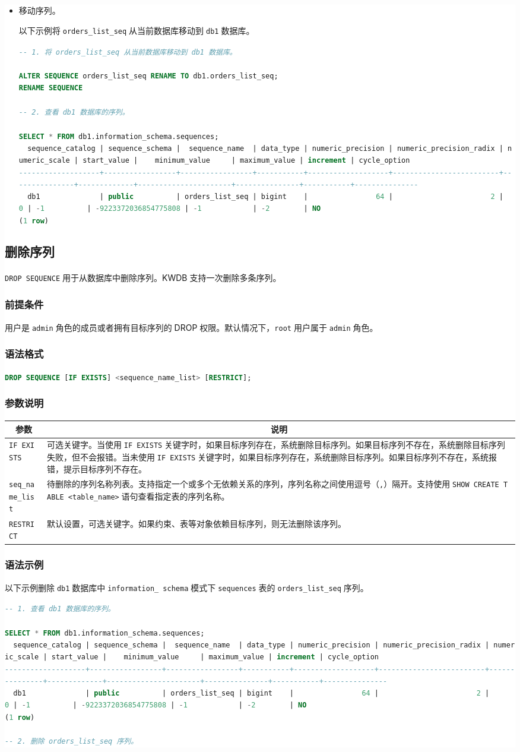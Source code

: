 - 移动序列。

    以下示例将 `orders_list_seq` 从当前数据库移动到 `db1` 数据库。

    ```sql
    -- 1. 将 orders_list_seq 从当前数据库移动到 db1 数据库。

    ALTER SEQUENCE orders_list_seq RENAME TO db1.orders_list_seq;
    RENAME SEQUENCE

    -- 2. 查看 db1 数据库的序列。

    SELECT * FROM db1.information_schema.sequences;
      sequence_catalog | sequence_schema |  sequence_name  | data_type | numeric_precision | numeric_precision_radix | numeric_scale | start_value |    minimum_value     | maximum_value | increment | cycle_option
    -------------------+-----------------+-----------------+-----------+-------------------+-------------------------+---------------+-------------+----------------------+---------------+-----------+---------------
      db1              | public          | orders_list_seq | bigint    |                64 |                       2 |             0 | -1          | -9223372036854775808 | -1            | -2        | NO
    (1 row)
    ```

## 删除序列

`DROP SEQUENCE` 用于从数据库中删除序列。KWDB 支持一次删除多条序列。

### 前提条件

用户是 `admin` 角色的成员或者拥有目标序列的 DROP 权限。默认情况下，`root` 用户属于 `admin` 角色。

### 语法格式

```sql
DROP SEQUENCE [IF EXISTS] <sequence_name_list> [RESTRICT];
```

### 参数说明

| 参数 | 说明 |
| --- | --- |
| `IF EXISTS` | 可选关键字。当使用 `IF EXISTS` 关键字时，如果目标序列存在，系统删除目标序列。如果目标序列不存在，系统删除目标序列失败，但不会报错。当未使用 `IF EXISTS` 关键字时，如果目标序列存在，系统删除目标序列。如果目标序列不存在，系统报错，提示目标序列不存在。 |
| `seq_name_list` | 待删除的序列名称列表。支持指定一个或多个无依赖关系的序列，序列名称之间使用逗号（`,`）隔开。支持使用 `SHOW CREATE TABLE <table_name>` 语句查看指定表的序列名称。 |
| `RESTRICT` | 默认设置，可选关键字。如果约束、表等对象依赖目标序列，则无法删除该序列。 |

### 语法示例

以下示例删除 `db1` 数据库中 `information_ schema` 模式下 `sequences` 表的 `orders_list_seq` 序列。

```sql
-- 1. 查看 db1 数据库的序列。

SELECT * FROM db1.information_schema.sequences;
  sequence_catalog | sequence_schema |  sequence_name  | data_type | numeric_precision | numeric_precision_radix | numeric_scale | start_value |    minimum_value     | maximum_value | increment | cycle_option
-------------------+-----------------+-----------------+-----------+-------------------+-------------------------+---------------+-------------+----------------------+---------------+-----------+---------------
  db1              | public          | orders_list_seq | bigint    |                64 |                       2 |             0 | -1          | -9223372036854775808 | -1            | -2        | NO
(1 row)

-- 2. 删除 orders_list_seq 序列。
```